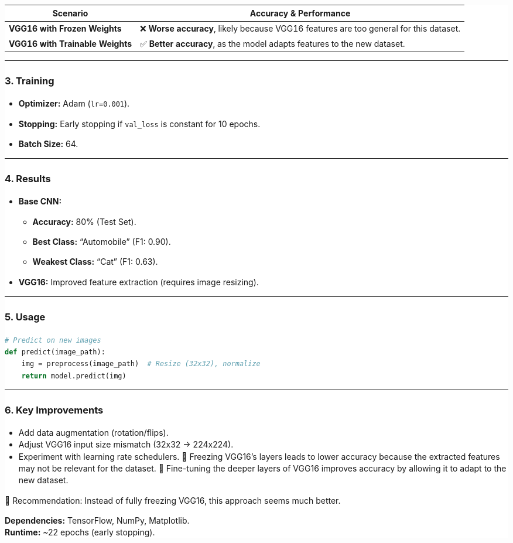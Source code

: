  | **Scenario**                        | **Accuracy & Performance** |
|--------------------------------------|----------------------------|
| **VGG16 with Frozen Weights**        | ❌ **Worse accuracy**, likely because VGG16 features are too general for this dataset. |
| **VGG16 with Trainable Weights**     | ✅ **Better accuracy**, as the model adapts features to the new dataset. |


---

### **3. Training**  

- **Optimizer:** Adam (`lr=0.001`).  

- **Stopping:** Early stopping if `val_loss` is constant for 10 epochs.  

- **Batch Size:** 64.  

---  

### **4. Results**  

- **Base CNN:**  

  - **Accuracy:** 80% (Test Set).  

  - **Best Class:** “Automobile” (F1: 0.90).  

  - **Weakest Class:** “Cat” (F1: 0.63).  

- **VGG16:** Improved feature extraction (requires image resizing).  

---
  
### **5. Usage**  
```python
# Predict on new images
def predict(image_path):
    img = preprocess(image_path)  # Resize (32x32), normalize
    return model.predict(img)
```

---

### **6. Key Improvements**  
- Add data augmentation (rotation/flips).  
- Adjust VGG16 input size mismatch (32x32 → 224x224).  
- Experiment with learning rate schedulers.
📌 Freezing VGG16’s layers leads to lower accuracy because the extracted features may not be relevant for the dataset.
📌 Fine-tuning the deeper layers of VGG16 improves accuracy by allowing it to adapt to the new dataset.

🔹 Recommendation: Instead of fully freezing VGG16, this approach seems much better.

**Dependencies:** TensorFlow, NumPy, Matplotlib.  
**Runtime:** ~22 epochs (early stopping).  


